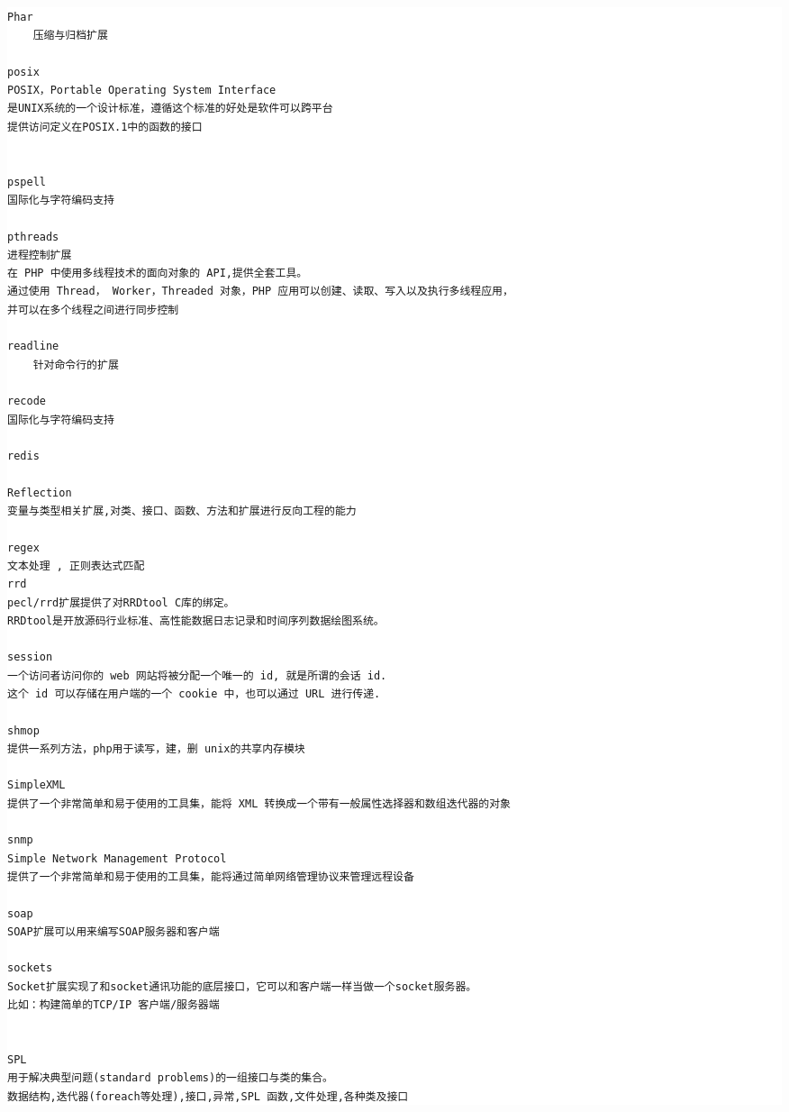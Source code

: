     Phar
    	压缩与归档扩展
    
    posix
    POSIX，Portable Operating System Interface
    是UNIX系统的一个设计标准，遵循这个标准的好处是软件可以跨平台
    提供访问定义在POSIX.1中的函数的接口
    
    
    pspell
    国际化与字符编码支持 
    
    pthreads
    进程控制扩展
    在 PHP 中使用多线程技术的面向对象的 API,提供全套工具。 
    通过使用 Thread， Worker，Threaded 对象，PHP 应用可以创建、读取、写入以及执行多线程应用，
    并可以在多个线程之间进行同步控制
    
    readline
    	针对命令行的扩展
    
    recode
    国际化与字符编码支持
    
    redis
    
    Reflection
    变量与类型相关扩展,对类、接口、函数、方法和扩展进行反向工程的能力
    
    regex
    文本处理 , 正则表达式匹配
    rrd
    pecl/rrd扩展提供了对RRDtool C库的绑定。
    RRDtool是开放源码行业标准、高性能数据日志记录和时间序列数据绘图系统。
    
    session
    一个访问者访问你的 web 网站将被分配一个唯一的 id, 就是所谓的会话 id. 
    这个 id 可以存储在用户端的一个 cookie 中，也可以通过 URL 进行传递.
    
    shmop
    提供一系列方法，php用于读写，建，删 unix的共享内存模块
    
    SimpleXML
    提供了一个非常简单和易于使用的工具集，能将 XML 转换成一个带有一般属性选择器和数组迭代器的对象
    
    snmp
    Simple Network Management Protocol
    提供了一个非常简单和易于使用的工具集，能将通过简单网络管理协议来管理远程设备
    
    soap
    SOAP扩展可以用来编写SOAP服务器和客户端
    
    sockets
    Socket扩展实现了和socket通讯功能的底层接口，它可以和客户端一样当做一个socket服务器。
    比如：构建简单的TCP/IP 客户端/服务器端
    
    
    SPL
    用于解决典型问题(standard problems)的一组接口与类的集合。
    数据结构,迭代器(foreach等处理),接口,异常,SPL 函数,文件处理,各种类及接口
    